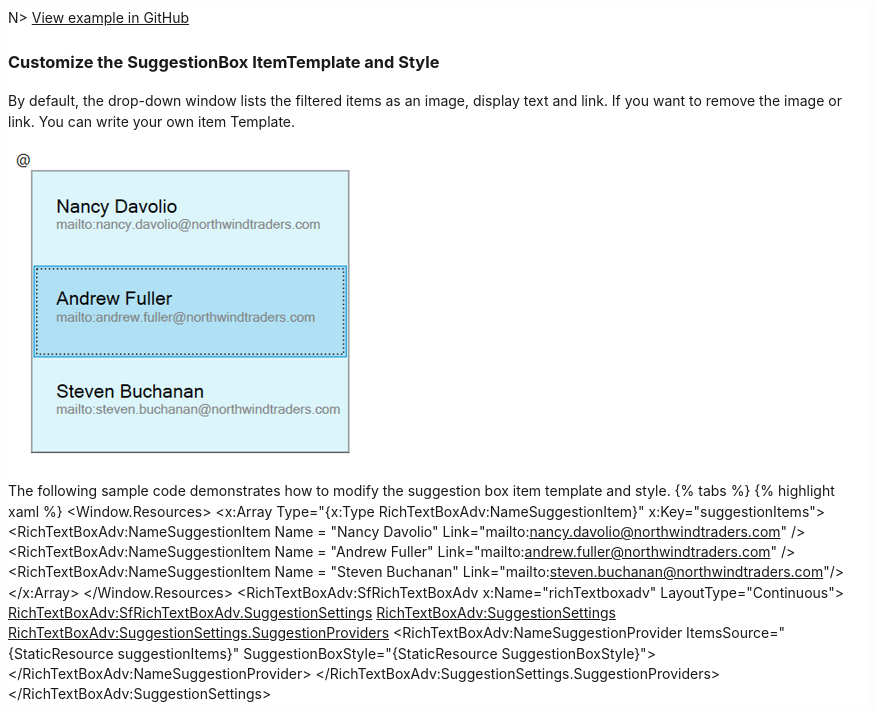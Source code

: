 N> [View example in GitHub](https://github.com/SyncfusionExamples/WPF-RichTextBox-Examples/tree/main/Samples/Automatic%20Suggestion/Automatic%20Suggestion)

### Customize the SuggestionBox ItemTemplate and Style
By default, the drop-down window lists the filtered items as an image, display text and link. If you want to remove the image or link. You can write your own item Template.

![Modify Suggestion Box Item](Automatic-Suggestion_images/autosuggestion2.PNG)

The following sample code demonstrates how to modify the suggestion box item template and style.
{% tabs %}
{% highlight xaml %}
<Window.Resources>
        <x:Array Type="{x:Type RichTextBoxAdv:NameSuggestionItem}" x:Key="suggestionItems">
            <RichTextBoxAdv:NameSuggestionItem Name = "Nancy Davolio" Link="mailto:nancy.davolio@northwindtraders.com"  />
            <RichTextBoxAdv:NameSuggestionItem Name = "Andrew Fuller" Link="mailto:andrew.fuller@northwindtraders.com" />
            <RichTextBoxAdv:NameSuggestionItem Name = "Steven Buchanan" Link="mailto:steven.buchanan@northwindtraders.com"/>
        </x:Array>
        <Style x:Key="SuggestionBoxStyle" TargetType="ListBox">
            <Setter Property="MinWidth" Value="300" />
            <Setter Property="MinHeight" Value="250" />
            <Setter Property="Background" Value="#FFDBF5FB"/>
            <Setter Property="ItemTemplate">
                <Setter.Value>
                    <DataTemplate DataType="local:NameSuggestionItem">
                        <StackPanel Orientation="Vertical" Height="50" VerticalAlignment="Center" Margin="12,15,0,0">
                            <TextBlock Text="{Binding Name}" FontFamily="microsoft sans serif" FontSize="14"  />
                            <TextBlock Text="{Binding Link}" FontFamily="microsoft sans serif" Foreground="Gray" FontSize="10" />
                        </StackPanel>
                    </DataTemplate>
                </Setter.Value>
            </Setter>
        </Style>
</Window.Resources>
    <Grid>
        <RichTextBoxAdv:SfRichTextBoxAdv x:Name="richTextboxadv" LayoutType="Continuous">
            <RichTextBoxAdv:SfRichTextBoxAdv.SuggestionSettings>
                <RichTextBoxAdv:SuggestionSettings>
                    <RichTextBoxAdv:SuggestionSettings.SuggestionProviders>
                        <RichTextBoxAdv:NameSuggestionProvider ItemsSource="{StaticResource suggestionItems}" 
                                                               SuggestionBoxStyle="{StaticResource SuggestionBoxStyle}">
                        </RichTextBoxAdv:NameSuggestionProvider>
                    </RichTextBoxAdv:SuggestionSettings.SuggestionProviders>
                </RichTextBoxAdv:SuggestionSettings>